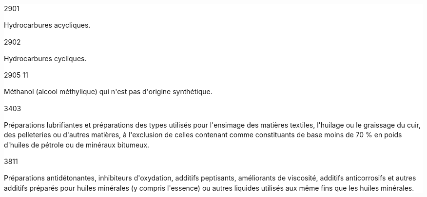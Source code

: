 2901

</td>
      <td align="center">

Hydrocarbures acycliques.

</td>
    </tr>
    <tr>
      <td align="center">

2902

</td>
      <td align="center">

Hydrocarbures cycliques.

</td>
    </tr>
    <tr>
      <td align="center">

2905 11

</td>
      <td align="center">

Méthanol (alcool méthylique) qui n'est pas d'origine synthétique.

</td>
    </tr>
    <tr>
      <td align="center">

3403

</td>
      <td align="center">

Préparations lubrifiantes et préparations des types utilisés pour l'ensimage des matières textiles, l'huilage ou le graissage
du cuir, des pelleteries ou d'autres matières, à l'exclusion de celles contenant comme constituants de base moins de 70 % en
poids d'huiles de pétrole ou de minéraux bitumeux.

</td>
    </tr>
    <tr>
      <td align="center">

3811

</td>
      <td align="center">

Préparations antidétonantes, inhibiteurs d'oxydation, additifs peptisants, améliorants de viscosité, additifs anticorrosifs
et autres additifs préparés pour huiles minérales (y compris l'essence) ou autres liquides utilisés aux même fins que les
huiles minérales.
